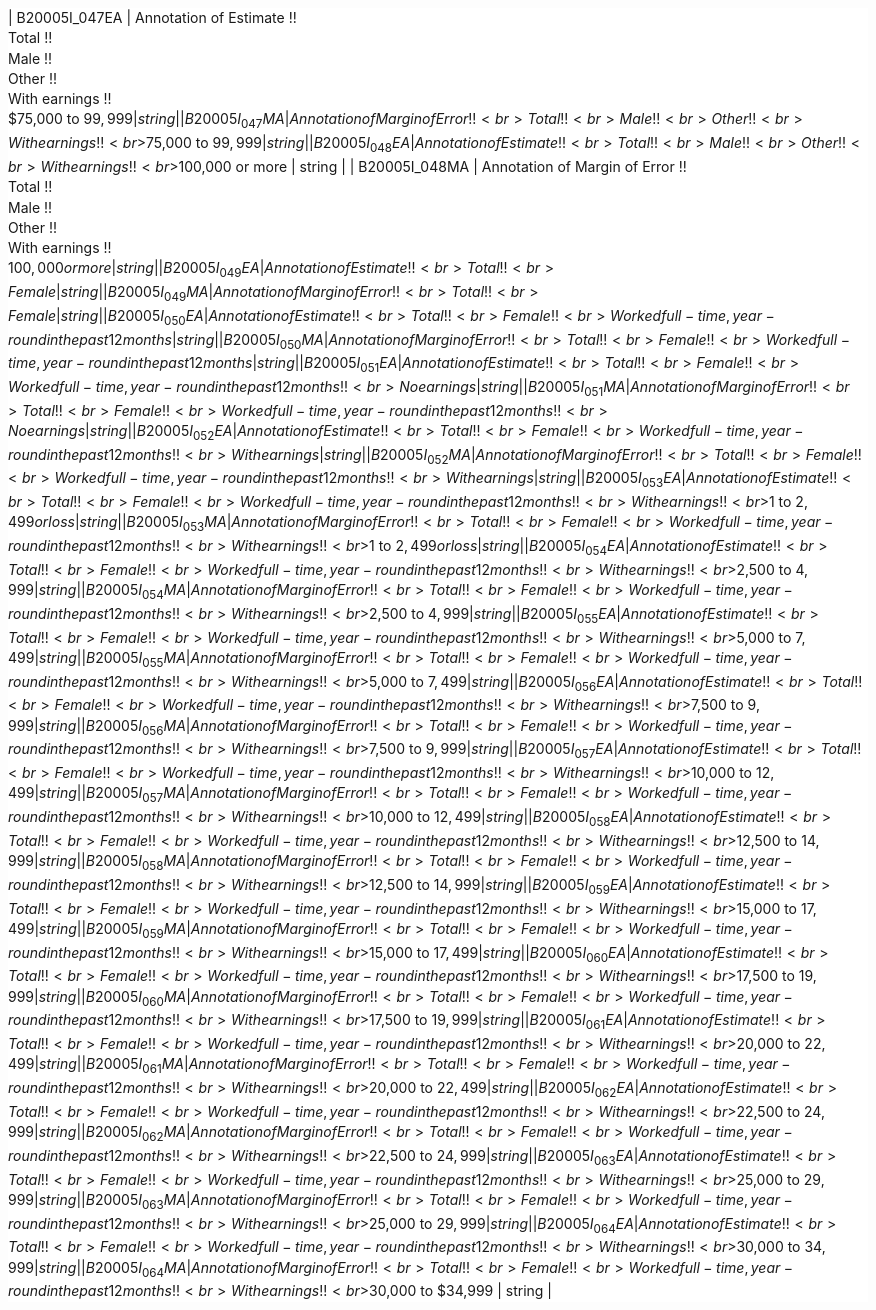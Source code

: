 | B20005I_047EA | Annotation of Estimate !!<br>Total !!<br>Male !!<br>Other !!<br>With earnings !!<br>$75,000 to $99,999 | string |
| B20005I_047MA | Annotation of Margin of Error !!<br>Total !!<br>Male !!<br>Other !!<br>With earnings !!<br>$75,000 to $99,999 | string |
| B20005I_048EA | Annotation of Estimate !!<br>Total !!<br>Male !!<br>Other !!<br>With earnings !!<br>$100,000 or more | string |
| B20005I_048MA | Annotation of Margin of Error !!<br>Total !!<br>Male !!<br>Other !!<br>With earnings !!<br>$100,000 or more | string |
| B20005I_049EA | Annotation of Estimate !!<br>Total !!<br>Female | string |
| B20005I_049MA | Annotation of Margin of Error !!<br>Total !!<br>Female | string |
| B20005I_050EA | Annotation of Estimate !!<br>Total !!<br>Female !!<br>Worked full-time, year-round in the past 12 months | string |
| B20005I_050MA | Annotation of Margin of Error !!<br>Total !!<br>Female !!<br>Worked full-time, year-round in the past 12 months | string |
| B20005I_051EA | Annotation of Estimate !!<br>Total !!<br>Female !!<br>Worked full-time, year-round in the past 12 months !!<br>No earnings | string |
| B20005I_051MA | Annotation of Margin of Error !!<br>Total !!<br>Female !!<br>Worked full-time, year-round in the past 12 months !!<br>No earnings | string |
| B20005I_052EA | Annotation of Estimate !!<br>Total !!<br>Female !!<br>Worked full-time, year-round in the past 12 months !!<br>With earnings | string |
| B20005I_052MA | Annotation of Margin of Error !!<br>Total !!<br>Female !!<br>Worked full-time, year-round in the past 12 months !!<br>With earnings | string |
| B20005I_053EA | Annotation of Estimate !!<br>Total !!<br>Female !!<br>Worked full-time, year-round in the past 12 months !!<br>With earnings !!<br>$1 to $2,499 or loss | string |
| B20005I_053MA | Annotation of Margin of Error !!<br>Total !!<br>Female !!<br>Worked full-time, year-round in the past 12 months !!<br>With earnings !!<br>$1 to $2,499 or loss | string |
| B20005I_054EA | Annotation of Estimate !!<br>Total !!<br>Female !!<br>Worked full-time, year-round in the past 12 months !!<br>With earnings !!<br>$2,500 to $4,999 | string |
| B20005I_054MA | Annotation of Margin of Error !!<br>Total !!<br>Female !!<br>Worked full-time, year-round in the past 12 months !!<br>With earnings !!<br>$2,500 to $4,999 | string |
| B20005I_055EA | Annotation of Estimate !!<br>Total !!<br>Female !!<br>Worked full-time, year-round in the past 12 months !!<br>With earnings !!<br>$5,000 to $7,499 | string |
| B20005I_055MA | Annotation of Margin of Error !!<br>Total !!<br>Female !!<br>Worked full-time, year-round in the past 12 months !!<br>With earnings !!<br>$5,000 to $7,499 | string |
| B20005I_056EA | Annotation of Estimate !!<br>Total !!<br>Female !!<br>Worked full-time, year-round in the past 12 months !!<br>With earnings !!<br>$7,500 to $9,999 | string |
| B20005I_056MA | Annotation of Margin of Error !!<br>Total !!<br>Female !!<br>Worked full-time, year-round in the past 12 months !!<br>With earnings !!<br>$7,500 to $9,999 | string |
| B20005I_057EA | Annotation of Estimate !!<br>Total !!<br>Female !!<br>Worked full-time, year-round in the past 12 months !!<br>With earnings !!<br>$10,000 to $12,499 | string |
| B20005I_057MA | Annotation of Margin of Error !!<br>Total !!<br>Female !!<br>Worked full-time, year-round in the past 12 months !!<br>With earnings !!<br>$10,000 to $12,499 | string |
| B20005I_058EA | Annotation of Estimate !!<br>Total !!<br>Female !!<br>Worked full-time, year-round in the past 12 months !!<br>With earnings !!<br>$12,500 to $14,999 | string |
| B20005I_058MA | Annotation of Margin of Error !!<br>Total !!<br>Female !!<br>Worked full-time, year-round in the past 12 months !!<br>With earnings !!<br>$12,500 to $14,999 | string |
| B20005I_059EA | Annotation of Estimate !!<br>Total !!<br>Female !!<br>Worked full-time, year-round in the past 12 months !!<br>With earnings !!<br>$15,000 to $17,499 | string |
| B20005I_059MA | Annotation of Margin of Error !!<br>Total !!<br>Female !!<br>Worked full-time, year-round in the past 12 months !!<br>With earnings !!<br>$15,000 to $17,499 | string |
| B20005I_060EA | Annotation of Estimate !!<br>Total !!<br>Female !!<br>Worked full-time, year-round in the past 12 months !!<br>With earnings !!<br>$17,500 to $19,999 | string |
| B20005I_060MA | Annotation of Margin of Error !!<br>Total !!<br>Female !!<br>Worked full-time, year-round in the past 12 months !!<br>With earnings !!<br>$17,500 to $19,999 | string |
| B20005I_061EA | Annotation of Estimate !!<br>Total !!<br>Female !!<br>Worked full-time, year-round in the past 12 months !!<br>With earnings !!<br>$20,000 to $22,499 | string |
| B20005I_061MA | Annotation of Margin of Error !!<br>Total !!<br>Female !!<br>Worked full-time, year-round in the past 12 months !!<br>With earnings !!<br>$20,000 to $22,499 | string |
| B20005I_062EA | Annotation of Estimate !!<br>Total !!<br>Female !!<br>Worked full-time, year-round in the past 12 months !!<br>With earnings !!<br>$22,500 to $24,999 | string |
| B20005I_062MA | Annotation of Margin of Error !!<br>Total !!<br>Female !!<br>Worked full-time, year-round in the past 12 months !!<br>With earnings !!<br>$22,500 to $24,999 | string |
| B20005I_063EA | Annotation of Estimate !!<br>Total !!<br>Female !!<br>Worked full-time, year-round in the past 12 months !!<br>With earnings !!<br>$25,000 to $29,999 | string |
| B20005I_063MA | Annotation of Margin of Error !!<br>Total !!<br>Female !!<br>Worked full-time, year-round in the past 12 months !!<br>With earnings !!<br>$25,000 to $29,999 | string |
| B20005I_064EA | Annotation of Estimate !!<br>Total !!<br>Female !!<br>Worked full-time, year-round in the past 12 months !!<br>With earnings !!<br>$30,000 to $34,999 | string |
| B20005I_064MA | Annotation of Margin of Error !!<br>Total !!<br>Female !!<br>Worked full-time, year-round in the past 12 months !!<br>With earnings !!<br>$30,000 to $34,999 | string |